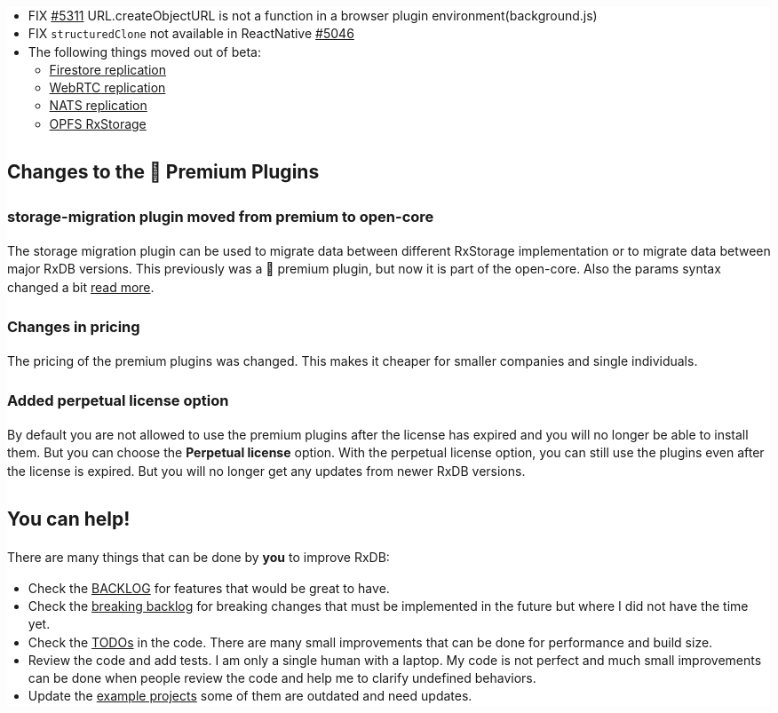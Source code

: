 - FIX [#5311](https://github.com/pubkey/rxdb/issues/5311) URL.createObjectURL is not a function in a browser plugin environment(background.js)
- FIX `structuredClone` not available in ReactNative [#5046](https://github.com/pubkey/rxdb/issues/5046#issuecomment-1827374498)
- The following things moved out of beta:
    - [Firestore replication](../replication-firestore.md)
    - [WebRTC replication](../replication-webrtc.md)
    - [NATS replication](../replication-nats.md)
    - [OPFS RxStorage](../rx-storage-opfs.md)


## Changes to the 👑 Premium Plugins

### storage-migration plugin moved from premium to open-core

The storage migration plugin can be used to migrate data between different RxStorage implementation or to migrate data between major RxDB versions. This previously was a 👑 premium plugin, but now it is part of the open-core. Also the params syntax changed a bit [read more](../migration-storage.md).

### Changes in pricing

The pricing of the premium plugins was changed. This makes it cheaper for smaller companies and single individuals.

### Added perpetual license option

By default you are not allowed to use the premium plugins after the
license has expired and you will no longer be able to install them. But
you can choose the **Perpetual license** option. With the perpetual
license option, you can still use the plugins even after the license is
expired. But you will no longer get any updates from newer RxDB
versions.




## You can help!

There are many things that can be done by **you** to improve RxDB:

- Check the [BACKLOG](https://github.com/pubkey/rxdb/blob/master/orga/BACKLOG.md) for features that would be great to have.
- Check the [breaking backlog](https://github.com/pubkey/rxdb/blob/master/orga/before-next-major.md) for breaking changes that must be implemented in the future but where I did not have the time yet.
- Check the [TODOs](https://github.com/pubkey/rxdb/search?q=TODO) in the code. There are many small improvements that can be done for performance and build size.
- Review the code and add tests. I am only a single human with a laptop. My code is not perfect and much small improvements can be done when people review the code and help me to clarify undefined behaviors.
- Update the [example projects](https://github.com/pubkey/rxdb/tree/master/examples) some of them are outdated and need updates.
